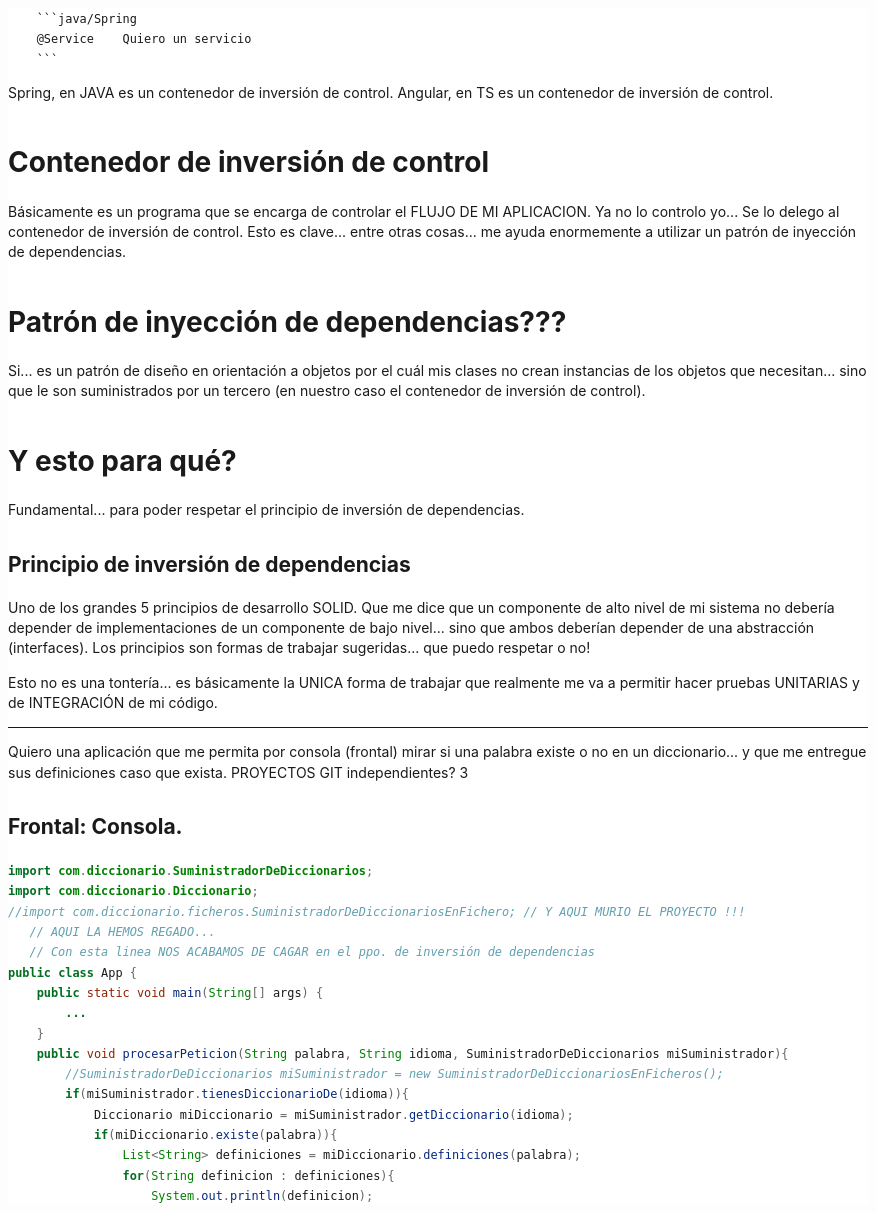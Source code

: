         ```java/Spring
        @Service    Quiero un servicio
        ```

Spring, en JAVA es un contenedor de inversión de control.
Angular, en TS es un contenedor de inversión de control.

# Contenedor de inversión de control

Básicamente es un programa que se encarga de controlar el FLUJO DE MI APLICACION. Ya no lo controlo yo... Se lo delego al contenedor de inversión de control.
Esto es clave... entre otras cosas... me ayuda enormemente a utilizar un patrón de inyección de dependencias.

# Patrón de inyección de dependencias???

Si... es un patrón de diseño en orientación a objetos por el cuál mis clases no crean instancias de los objetos que necesitan... sino que le son suministrados por un tercero (en nuestro caso el contenedor de inversión de control).

# Y esto para qué?

Fundamental... para poder respetar el principio de inversión de dependencias.

## Principio de inversión de dependencias

Uno de los grandes 5 principios de desarrollo SOLID.
Que me dice que un componente de alto nivel de mi sistema no debería depender de implementaciones de un componente de bajo nivel... sino que ambos deberían depender de una abstracción (interfaces).
Los principios son formas de trabajar sugeridas... que puedo respetar o no!

Esto no es una tontería... es básicamente la UNICA forma de trabajar que realmente me va a permitir hacer pruebas UNITARIAS y de INTEGRACIÓN de mi código.

---

Quiero una aplicación que me permita por consola (frontal) mirar si una palabra existe o no en un diccionario... y que me entregue sus definiciones caso que exista.
PROYECTOS GIT independientes? 3

## Frontal: Consola.
```java
import com.diccionario.SuministradorDeDiccionarios;
import com.diccionario.Diccionario;
//import com.diccionario.ficheros.SuministradorDeDiccionariosEnFichero; // Y AQUI MURIO EL PROYECTO !!!
   // AQUI LA HEMOS REGADO...
   // Con esta linea NOS ACABAMOS DE CAGAR en el ppo. de inversión de dependencias
public class App {
    public static void main(String[] args) {
        ...
    }
    public void procesarPeticion(String palabra, String idioma, SuministradorDeDiccionarios miSuministrador){
        //SuministradorDeDiccionarios miSuministrador = new SuministradorDeDiccionariosEnFicheros();
        if(miSuministrador.tienesDiccionarioDe(idioma)){
            Diccionario miDiccionario = miSuministrador.getDiccionario(idioma);
            if(miDiccionario.existe(palabra)){
                List<String> definiciones = miDiccionario.definiciones(palabra);
                for(String definicion : definiciones){
                    System.out.println(definicion);
```